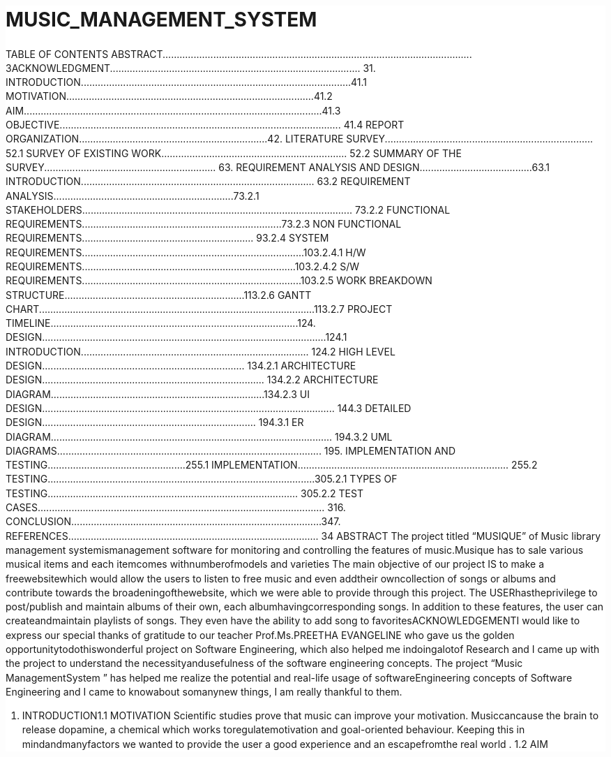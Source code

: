 # MUSIC_MANAGEMENT_SYSTEM
TABLE OF CONTENTS
ABSTRACT.............................................................................................................. 3ACKNOWLEDGMENT......................................................................................... 31. INTRODUCTION................................................................................................41.1 MOTIVATION........................................................................................41.2 AIM..........................................................................................................41.3 OBJECTIVE.................................................................................................... 41.4 REPORT ORGANIZATION...................................................................42. LITERATURE SURVEY.......................................................................... 52.1 SURVEY OF EXISTING WORK.................................................................. 52.2 SUMMARY OF THE SURVEY............................................................. 63. REQUIREMENT ANALYSIS AND DESIGN........................................63.1 INTRODUCTION................................................................................... 63.2 REQUIREMENT ANALYSIS................................................................73.2.1 STAKEHOLDERS................................................................................................ 73.2.2 FUNCTIONAL REQUIREMENTS.......................................................................73.2.3 NON FUNCTIONAL REQUIREMENTS............................................................. 93.2.4 SYSTEM REQUIREMENTS...............................................................................103.2.4.1 H/W REQUIREMENTS............................................................................103.2.4.2 S/W REQUIREMENTS..............................................................................103.2.5 WORK BREAKDOWN STRUCTURE................................................................113.2.6 GANTT CHART..................................................................................................113.2.7 PROJECT TIMELINE........................................................................................124. DESIGN.....................................................................................................124.1 INTRODUCTION................................................................................. 124.2 HIGH LEVEL DESIGN........................................................................ 134.2.1 ARCHITECTURE DESIGN............................................................................... 134.2.2 ARCHITECTURE DIAGRAM............................................................................134.2.3 UI DESIGN........................................................................................................ 144.3 DETAILED DESIGN............................................................................ 194.3.1 ER DIAGRAM.................................................................................................... 194.3.2 UML DIAGRAMS.............................................................................................. 195. IMPLEMENTATION AND TESTING.................................................255.1 IMPLEMENTATION........................................................................... 255.2 TESTING...............................................................................................305.2.1 TYPES OF TESTING......................................................................................... 305.2.2 TEST CASES...................................................................................................... 316. CONCLUSION.........................................................................................347. REFERENCES......................................................................................... 34
ABSTRACT
The project titled “MUSIQUE” of Music library management systemismanagement software for monitoring and controlling the features of music.Musique has to sale various musical items and each itemcomes withnumberofmodels and varieties The main objective of our project IS to make a freewebsitewhich would allow the users to listen to free music and even addtheir owncollection of songs or albums and contribute towards the broadeningofthewebsite, which we were able to provide through this project. The USERhastheprivilege to post/publish and maintain albums of their own, each albumhavingcorresponding songs. In addition to these features, the user can createandmaintain playlists of songs. They even have the ability to add song to favoritesACKNOWLEDGEMENTI would like to express our special thanks of gratitude to our teacher Prof.Ms.PREETHA EVANGELINE who gave us the golden opportunitytodothiswonderful project on Software Engineering, which also helped me indoingalotof Research and I came up with the project to understand the necessityandusefulness of the software engineering concepts. The project “Music ManagementSystem ” has helped me realize the potential and real-life usage of softwareEngineering concepts of Software Engineering and I came to knowabout somanynew things, I am really thankful to them.
1. INTRODUCTION1.1 MOTIVATION
Scientific studies prove that music can improve your motivation. Musiccancause the brain to release dopamine, a chemical which works toregulatemotivation and goal-oriented behaviour. Keeping this in mindandmanyfactors we wanted to provide the user a good experience and an escapefromthe real world . 1.2 AIM